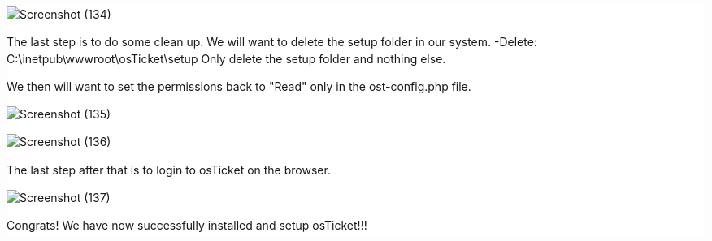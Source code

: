
![Screenshot (134)](https://github.com/JoshuaMoorecc/osticket-prereqs/assets/154629831/a183a4d5-6c34-4b38-83f7-2c2bd115b2a6)

The last step is to do some clean up. We will want to delete the setup folder in our system. -Delete: C:\inetpub\wwwroot\osTicket\setup Only delete the setup folder and nothing else.

We then will want to set the permissions back to "Read" only in the ost-config.php file.


![Screenshot (135)](https://github.com/JoshuaMoorecc/osticket-prereqs/assets/154629831/2daf205e-3b24-4890-af8a-049df2f8e027)

![Screenshot (136)](https://github.com/JoshuaMoorecc/osticket-prereqs/assets/154629831/d8b1837a-405a-4f46-9f91-efec5c7fcfa3)


The last step after that is to login to osTicket on the browser.

![Screenshot (137)](https://github.com/JoshuaMoorecc/osticket-prereqs/assets/154629831/0f274c54-2bd9-4be4-a44b-d9026097a484)

Congrats! We have now successfully installed and setup osTicket!!!









